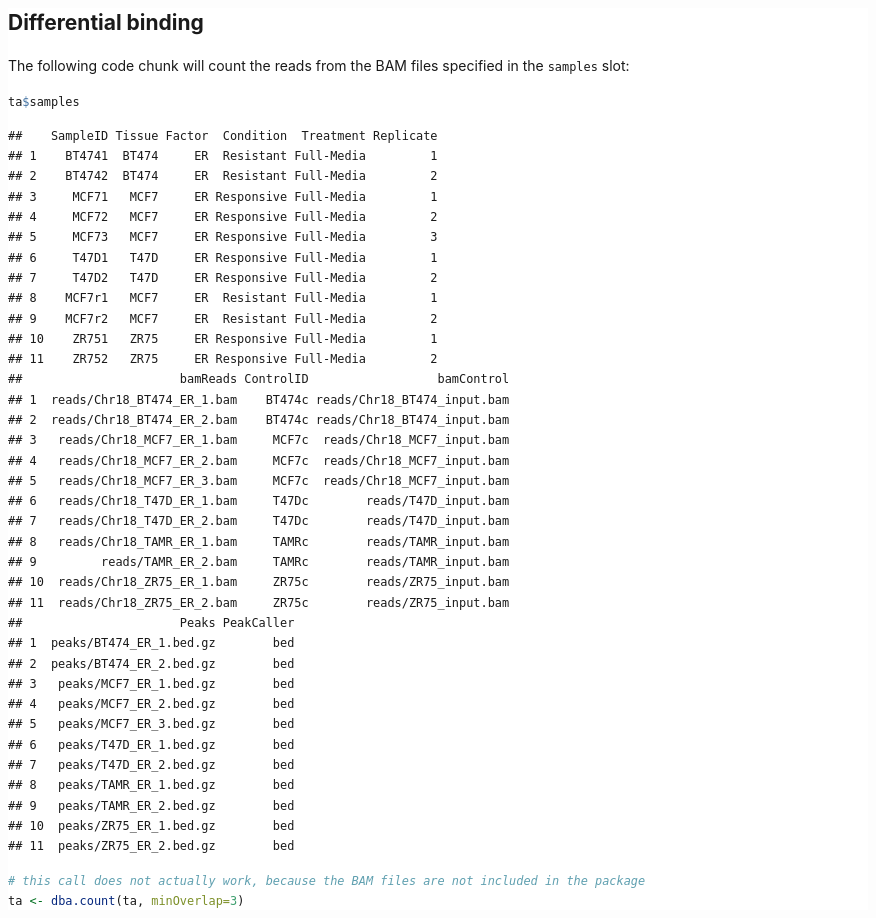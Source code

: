 ## Differential binding

The following code chunk will count the reads from the BAM files specified in the `samples` slot:



```r
ta$samples
```

```
##    SampleID Tissue Factor  Condition  Treatment Replicate
## 1    BT4741  BT474     ER  Resistant Full-Media         1
## 2    BT4742  BT474     ER  Resistant Full-Media         2
## 3     MCF71   MCF7     ER Responsive Full-Media         1
## 4     MCF72   MCF7     ER Responsive Full-Media         2
## 5     MCF73   MCF7     ER Responsive Full-Media         3
## 6     T47D1   T47D     ER Responsive Full-Media         1
## 7     T47D2   T47D     ER Responsive Full-Media         2
## 8    MCF7r1   MCF7     ER  Resistant Full-Media         1
## 9    MCF7r2   MCF7     ER  Resistant Full-Media         2
## 10    ZR751   ZR75     ER Responsive Full-Media         1
## 11    ZR752   ZR75     ER Responsive Full-Media         2
##                      bamReads ControlID                  bamControl
## 1  reads/Chr18_BT474_ER_1.bam    BT474c reads/Chr18_BT474_input.bam
## 2  reads/Chr18_BT474_ER_2.bam    BT474c reads/Chr18_BT474_input.bam
## 3   reads/Chr18_MCF7_ER_1.bam     MCF7c  reads/Chr18_MCF7_input.bam
## 4   reads/Chr18_MCF7_ER_2.bam     MCF7c  reads/Chr18_MCF7_input.bam
## 5   reads/Chr18_MCF7_ER_3.bam     MCF7c  reads/Chr18_MCF7_input.bam
## 6   reads/Chr18_T47D_ER_1.bam     T47Dc        reads/T47D_input.bam
## 7   reads/Chr18_T47D_ER_2.bam     T47Dc        reads/T47D_input.bam
## 8   reads/Chr18_TAMR_ER_1.bam     TAMRc        reads/TAMR_input.bam
## 9         reads/TAMR_ER_2.bam     TAMRc        reads/TAMR_input.bam
## 10  reads/Chr18_ZR75_ER_1.bam     ZR75c        reads/ZR75_input.bam
## 11  reads/Chr18_ZR75_ER_2.bam     ZR75c        reads/ZR75_input.bam
##                      Peaks PeakCaller
## 1  peaks/BT474_ER_1.bed.gz        bed
## 2  peaks/BT474_ER_2.bed.gz        bed
## 3   peaks/MCF7_ER_1.bed.gz        bed
## 4   peaks/MCF7_ER_2.bed.gz        bed
## 5   peaks/MCF7_ER_3.bed.gz        bed
## 6   peaks/T47D_ER_1.bed.gz        bed
## 7   peaks/T47D_ER_2.bed.gz        bed
## 8   peaks/TAMR_ER_1.bed.gz        bed
## 9   peaks/TAMR_ER_2.bed.gz        bed
## 10  peaks/ZR75_ER_1.bed.gz        bed
## 11  peaks/ZR75_ER_2.bed.gz        bed
```

```r
# this call does not actually work, because the BAM files are not included in the package
ta <- dba.count(ta, minOverlap=3)
```
